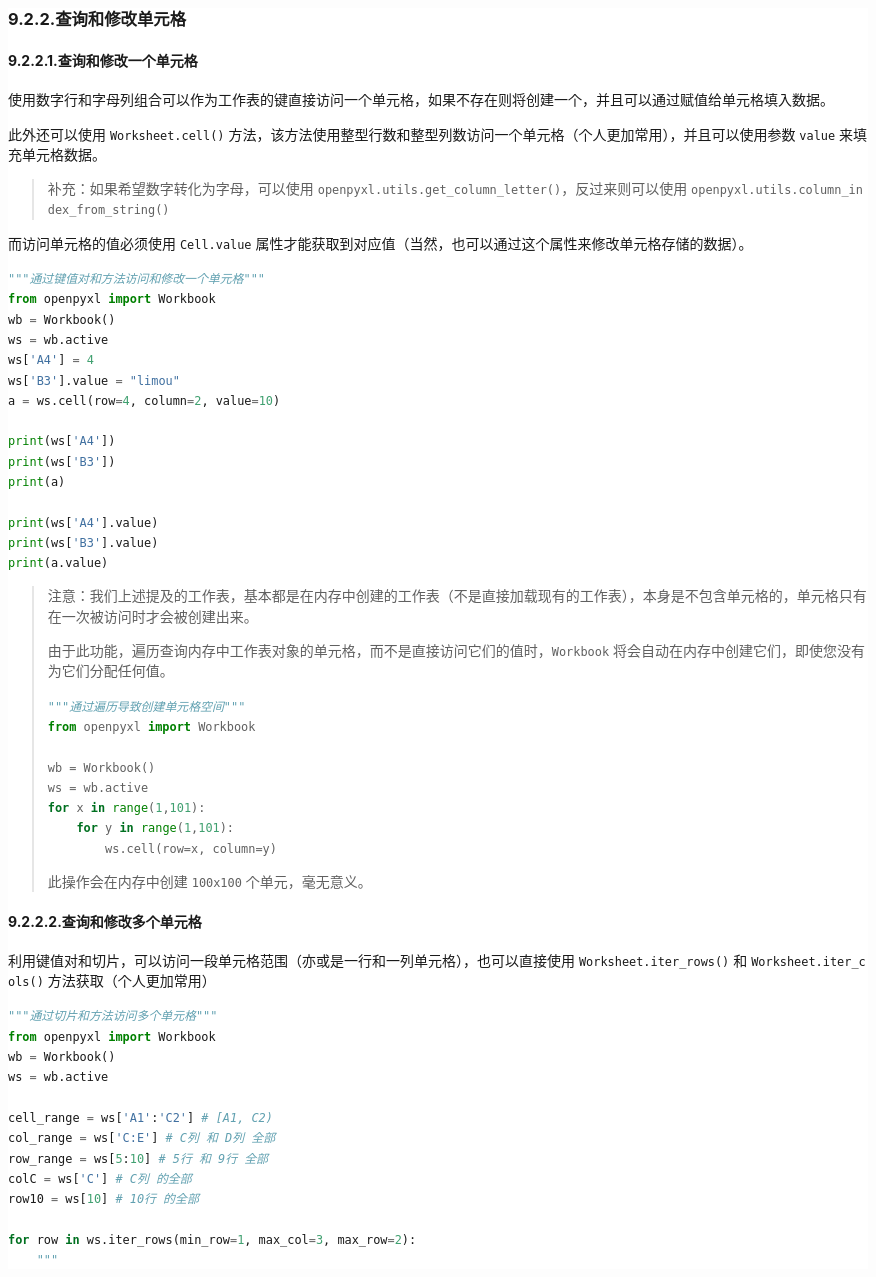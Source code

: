 ### 9.2.2.查询和修改单元格

#### 9.2.2.1.查询和修改一个单元格

使用数字行和字母列组合可以作为工作表的键直接访问一个单元格，如果不存在则将创建一个，并且可以通过赋值给单元格填入数据。

此外还可以使用 `Worksheet.cell()` 方法，该方法使用整型行数和整型列数访问一个单元格（个人更加常用），并且可以使用参数 `value` 来填充单元格数据。

>   补充：如果希望数字转化为字母，可以使用 `openpyxl.utils.get_column_letter()`，反过来则可以使用 `openpyxl.utils.column_index_from_string()`

而访问单元格的值必须使用 `Cell.value` 属性才能获取到对应值（当然，也可以通过这个属性来修改单元格存储的数据）。

```python
"""通过键值对和方法访问和修改一个单元格"""
from openpyxl import Workbook
wb = Workbook()
ws = wb.active
ws['A4'] = 4
ws['B3'].value = "limou"
a = ws.cell(row=4, column=2, value=10)

print(ws['A4'])
print(ws['B3'])
print(a)

print(ws['A4'].value)
print(ws['B3'].value)
print(a.value)
```

>   注意：我们上述提及的工作表，基本都是在内存中创建的工作表（不是直接加载现有的工作表），本身是不包含单元格的，单元格只有在一次被访问时才会被创建出来。
>
>   由于此功能，遍历查询内存中工作表对象的单元格，而不是直接访问它们的值时，`Workbook` 将会自动在内存中创建它们，即使您没有为它们分配任何值。
>
>   ```python
>   """通过遍历导致创建单元格空间"""
>   from openpyxl import Workbook
>   
>   wb = Workbook()
>   ws = wb.active
>   for x in range(1,101):
>       for y in range(1,101):
>           ws.cell(row=x, column=y)
>   ```
>
>   此操作会在内存中创建 `100x100` 个单元，毫无意义。

#### 9.2.2.2.查询和修改多个单元格

利用键值对和切片，可以访问一段单元格范围（亦或是一行和一列单元格），也可以直接使用 `Worksheet.iter_rows()` 和 `Worksheet.iter_cols()` 方法获取（个人更加常用）

```python
"""通过切片和方法访问多个单元格"""
from openpyxl import Workbook
wb = Workbook()
ws = wb.active

cell_range = ws['A1':'C2'] # [A1, C2)
col_range = ws['C:E'] # C列 和 D列 全部
row_range = ws[5:10] # 5行 和 9行 全部
colC = ws['C'] # C列 的全部
row10 = ws[10] # 10行 的全部

for row in ws.iter_rows(min_row=1, max_col=3, max_row=2):
    """
```